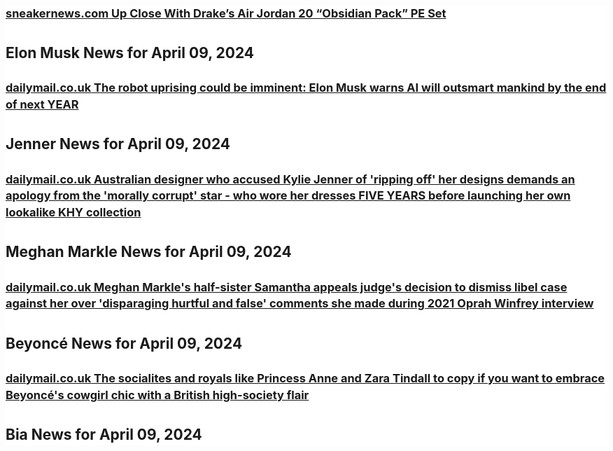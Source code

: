 ### [**sneakernews.com** Up Close With Drake’s Air Jordan 20 “Obsidian Pack” PE Set](https://sneakernews.com/2024/04/09/drake-air-jordan-20-obsidian-pack-pe/)


## Elon Musk News for April 09, 2024

### [**dailymail.co.uk** 	The robot uprising could be imminent: Elon Musk warns AI will outsmart mankind by the end of next YEAR](https://www.dailymail.co.uk/sciencetech/article-13287449/Elon-Musk-warns-AI-outsmart-mankind.html?ns_mchannel=rss&amp;ito=1490&amp;ns_campaign=1490)


## Jenner News for April 09, 2024

### [**dailymail.co.uk** 	Australian designer who accused Kylie Jenner of 'ripping off' her designs demands an apology from the 'morally corrupt' star - who wore her dresses FIVE YEARS before launching her own lookalike KHY collection](https://www.dailymail.co.uk/tvshowbiz/article-13269363/designer-accused-kylie-jenner-ripping-jessica-johansen-bell-demands-apology.html?ns_mchannel=rss&amp;ito=1490&amp;ns_campaign=1490)


## Meghan Markle News for April 09, 2024

### [**dailymail.co.uk** 	Meghan Markle's half-sister Samantha appeals judge's decision to dismiss libel case against her over 'disparaging hurtful and false' comments she made during 2021 Oprah Winfrey interview](https://www.dailymail.co.uk/news/article-13287743/Meghan-Markle-sister-samantha-lawsuit-florida-appeal.html?ns_mchannel=rss&amp;ito=1490&amp;ns_campaign=1490)


## Beyoncé News for April 09, 2024

### [**dailymail.co.uk** 	The socialites and royals like Princess Anne and Zara Tindall to copy if you want to embrace Beyoncé's cowgirl chic with a British high-society flair](https://www.dailymail.co.uk/femail/article-13284465/Horse-Girl-Summer-royals-socialites-Beyonce-cowgirl-chic.html?ns_mchannel=rss&amp;ito=1490&amp;ns_campaign=1490)


## Bia News for April 09, 2024
